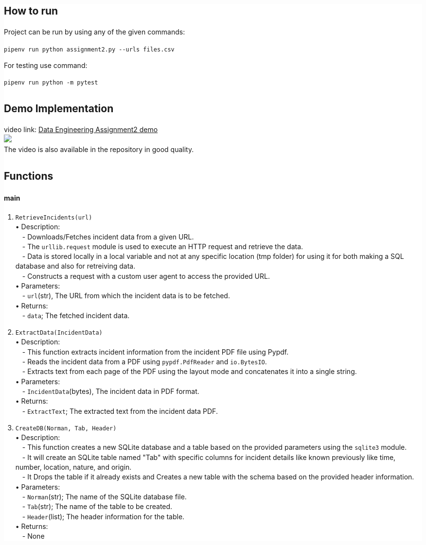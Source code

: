 ## How to run
Project can be run by using any of the given commands:
```
pipenv run python assignment2.py --urls files.csv
```

For testing use command:
```
pipenv run python -m pytest
```

## Demo Implementation 

video link: [Data Engineering Assignment2 demo](https://github.com/Aryaan03/cis6930sp24-assignment1/blob/main/DE_Assignment-1_Demo.mp4)
<br>
![](https://github.com/Aryaan03/cis6930sp24-assignment1/blob/main/DE_Assignment-1_DemoGIF.gif)<br>
The video is also available in the repository in good quality.<br>

## Functions
#### main 
1. `RetrieveIncidents(url)`<br>
    • Description: <br>
        &emsp;- Downloads/Fetches incident data from a given URL.<br>
        &emsp;- The `urllib.request` module is used to execute an HTTP request and retrieve the data.<br>
        &emsp;- Data is stored locally in a local variable and not at any specific location (tmp folder) for using it for both making a SQL database and also for retreiving data.<br>
        &emsp;- Constructs a request with a custom user agent to access the provided URL.<br>
    • Parameters: <br>
        &emsp;- `url`(str), The URL from which the incident data is to be fetched.<br>
    • Returns:<br>
        &emsp;- `data`; The fetched incident data.<br>

2. `ExtractData(IncidentData)`<br>
    • Description: <br>
        &emsp;- This function extracts incident information from the incident PDF file using Pypdf.<br>
        &emsp;- Reads the incident data from a PDF using `pypdf.PdfReader` and `io.BytesIO`.<br>
        &emsp;- Extracts text from each page of the PDF using the layout mode and concatenates it into a single string.<br>
    • Parameters: <br>
        &emsp;- `IncidentData`(bytes), The incident data in PDF format.<br>
    • Returns:<br>
        &emsp;- `ExtractText`; The extracted text from the incident data PDF.<br>

3. `CreateDB(Norman, Tab, Header)`<br>
    • Description: <br>
        &emsp;- This function creates a new SQLite database and a table based on the provided parameters using the `sqlite3` module.<br>
        &emsp;- It will create an SQLite table named "Tab" with specific columns for incident details like known previously like time, number, location, nature, and origin.<br>
        &emsp;- It Drops the table if it already exists and Creates a new table with the schema based on the provided header information.<br>
    • Parameters: <br>
        &emsp;- `Norman`(str); The name of the SQLite database file.<br>
        &emsp;- `Tab`(str); The name of the table to be created.<br>
        &emsp;- `Header`(list); The header information for the table.<br>
    • Returns:<br>
        &emsp;- None<br>
